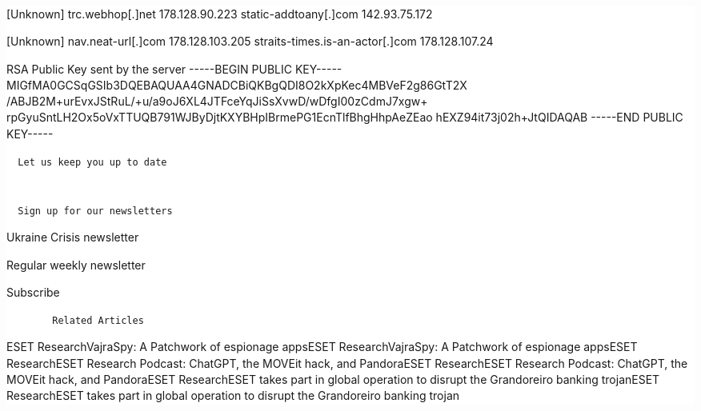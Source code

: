 
[Unknown]
trc.webhop[.]net
178.128.90.223
static-addtoany[.]com
142.93.75.172


[Unknown]
nav.neat-url[.]com
178.128.103.205
straits-times.is-an-actor[.]com
178.128.107.24



RSA Public Key sent by the server
-----BEGIN PUBLIC KEY-----
MIGfMA0GCSqGSIb3DQEBAQUAA4GNADCBiQKBgQDI8O2kXpKec4MBVeF2g86GtT2X
/ABJB2M+urEvxJStRuL/+u/a9oJ6XL4JTFceYqJiSsXvwD/wDfgI00zCdmJ7xgw+
rpGyuSntLH2Ox5oVxTTUQB791WJByDjtKXYBHpIBrmePG1EcnTlfBhgHhpAeZEao
hEXZ94it73j02h+JtQIDAQAB
-----END PUBLIC KEY-----






      Let us keep you up to date
    

      Sign up for our newsletters
    





Ukraine Crisis newsletter

Regular weekly newsletter





Subscribe




 



            Related Articles
        
ESET ResearchVajraSpy: A Patchwork of espionage appsESET ResearchVajraSpy: A Patchwork of espionage appsESET ResearchESET Research Podcast: ChatGPT, the MOVEit hack, and PandoraESET ResearchESET Research Podcast: ChatGPT, the MOVEit hack, and PandoraESET ResearchESET takes part in global operation to disrupt the Grandoreiro banking trojanESET ResearchESET takes part in global operation to disrupt the Grandoreiro banking trojan 






